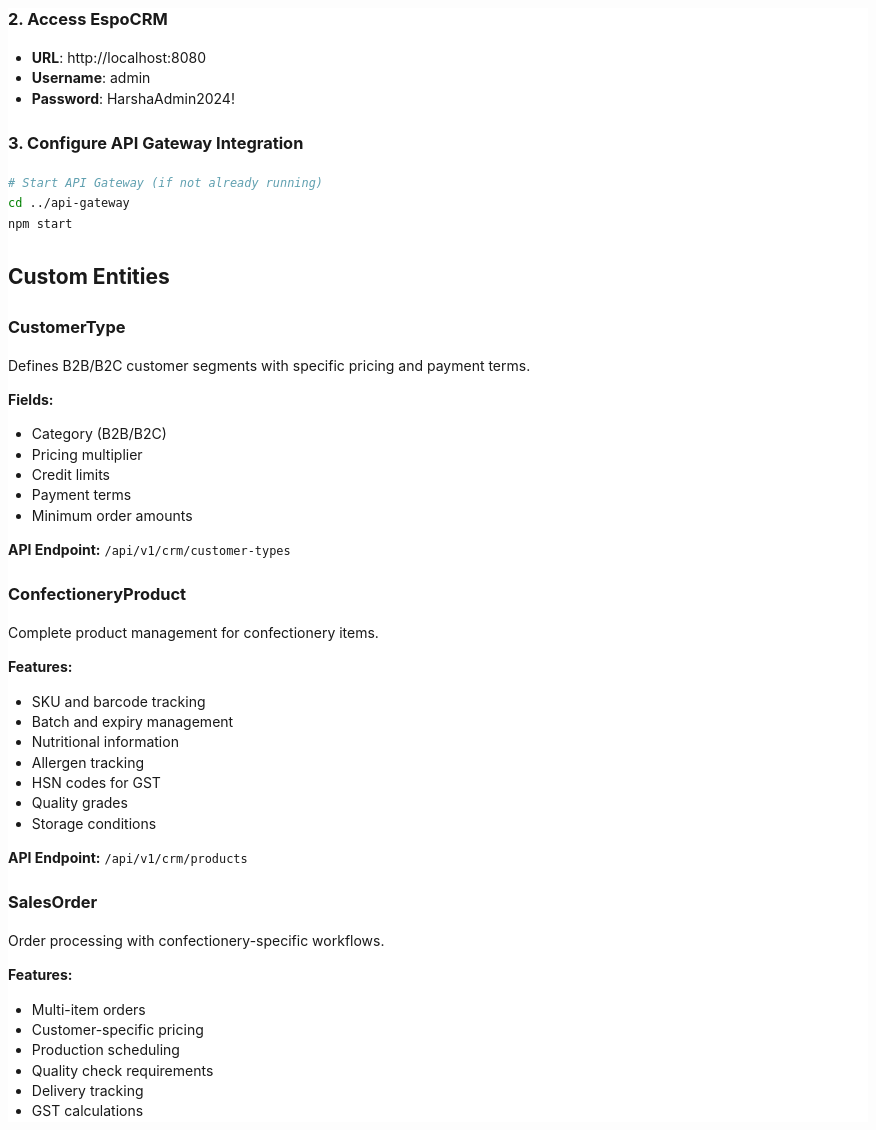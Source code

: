 ### 2. Access EspoCRM

- **URL**: http://localhost:8080
- **Username**: admin
- **Password**: HarshaAdmin2024!

### 3. Configure API Gateway Integration

```bash
# Start API Gateway (if not already running)
cd ../api-gateway
npm start
```

## Custom Entities

### CustomerType
Defines B2B/B2C customer segments with specific pricing and payment terms.

**Fields:**
- Category (B2B/B2C)
- Pricing multiplier
- Credit limits
- Payment terms
- Minimum order amounts

**API Endpoint:** `/api/v1/crm/customer-types`

### ConfectioneryProduct
Complete product management for confectionery items.

**Features:**
- SKU and barcode tracking
- Batch and expiry management
- Nutritional information
- Allergen tracking
- HSN codes for GST
- Quality grades
- Storage conditions

**API Endpoint:** `/api/v1/crm/products`

### SalesOrder
Order processing with confectionery-specific workflows.

**Features:**
- Multi-item orders
- Customer-specific pricing
- Production scheduling
- Quality check requirements
- Delivery tracking
- GST calculations
